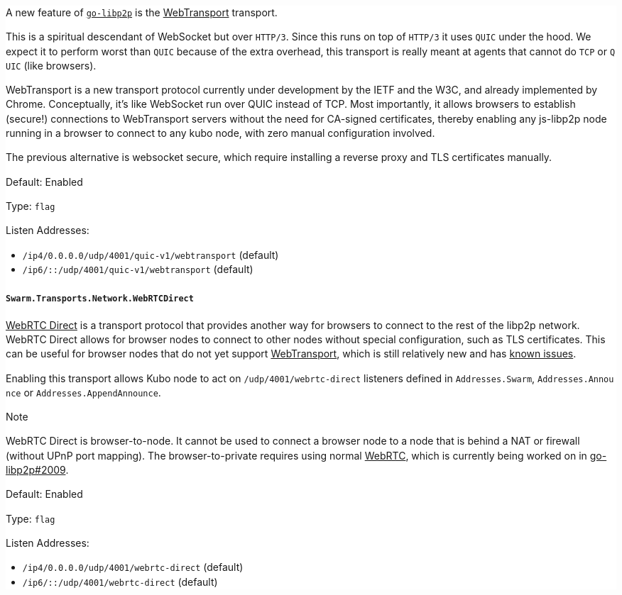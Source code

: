A new feature of [`go-libp2p`](https://github.com/libp2p/go-libp2p/releases/tag/v0.23.0)
is the [WebTransport](https://github.com/libp2p/go-libp2p/issues/1717) transport.

This is a spiritual descendant of WebSocket but over `HTTP/3`.
Since this runs on top of `HTTP/3` it uses `QUIC` under the hood.
We expect it to perform worst than `QUIC` because of the extra overhead,
this transport is really meant at agents that cannot do `TCP` or `QUIC` (like browsers).

WebTransport is a new transport protocol currently under development by the IETF and the W3C, and already implemented by Chrome.
Conceptually, it’s like WebSocket run over QUIC instead of TCP. Most importantly, it allows browsers to establish (secure!) connections to WebTransport servers without the need for CA-signed certificates,
thereby enabling any js-libp2p node running in a browser to connect to any kubo node, with zero manual configuration involved.

The previous alternative is websocket secure, which require installing a reverse proxy and TLS certificates manually.

Default: Enabled

Type: `flag`

Listen Addresses:
- `/ip4/0.0.0.0/udp/4001/quic-v1/webtransport` (default)
- `/ip6/::/udp/4001/quic-v1/webtransport` (default)

#### `Swarm.Transports.Network.WebRTCDirect`

[WebRTC Direct](https://github.com/libp2p/specs/blob/master/webrtc/webrtc-direct.md)
is a transport protocol that provides another way for browsers to
connect to the rest of the libp2p network. WebRTC Direct allows for browser
nodes to connect to other nodes without special configuration, such as TLS
certificates. This can be useful for browser nodes that do not yet support
[WebTransport](https://blog.libp2p.io/2022-12-19-libp2p-webtransport/),
which is still relatively new and has [known issues](https://github.com/libp2p/js-libp2p/issues/2572).

Enabling this transport allows Kubo node to act on `/udp/4001/webrtc-direct`
listeners defined in `Addresses.Swarm`, `Addresses.Announce` or
`Addresses.AppendAnnounce`.

> [!NOTE]
> WebRTC Direct is browser-to-node. It cannot be used to connect a browser
> node to a node that is behind a NAT or firewall (without UPnP port mapping).
> The browser-to-private requires using normal
> [WebRTC](https://github.com/libp2p/specs/blob/master/webrtc/webrtc.md),
> which is currently being worked on in
> [go-libp2p#2009](https://github.com/libp2p/go-libp2p/issues/2009).

Default: Enabled

Type: `flag`

Listen Addresses:
- `/ip4/0.0.0.0/udp/4001/webrtc-direct` (default)
- `/ip6/::/udp/4001/webrtc-direct` (default)


[p2p-forge]: https://github.com/ipshipyard/p2p-forge
[gossipsub]: https://github.com/libp2p/specs/tree/master/pubsub/gossipsub
[multiaddr]: https://docs.ipfs.tech/concepts/glossary/#multiaddr